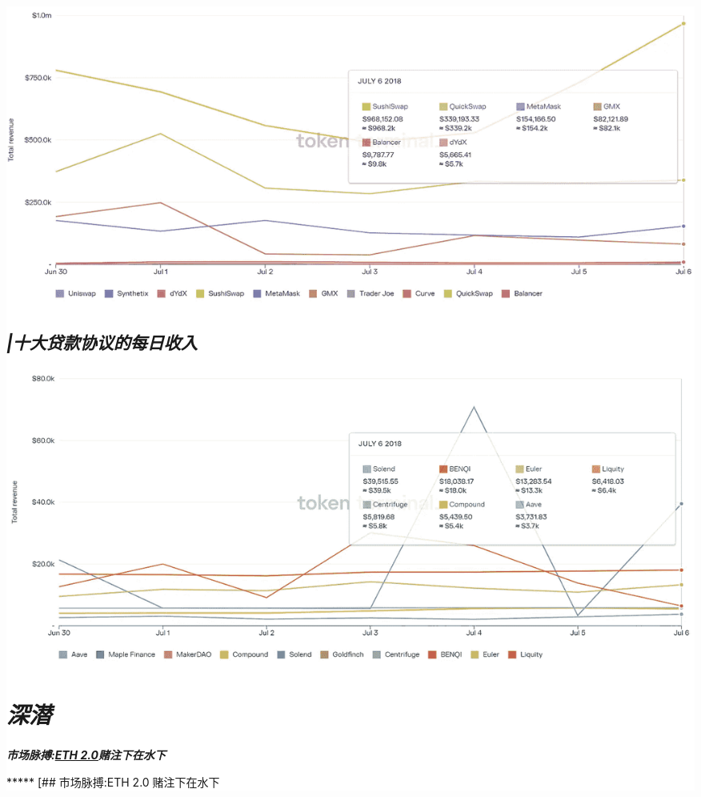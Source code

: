 *******![](img/1767bd5c4c047a63e1fec103b13107c2.png)*******

## *******|十大贷款协议的每日收入*******

*******![](img/4269ffb480d6407465066a19493ff863.png)*******

# *******深潜*******

*********市场脉搏:**[**ETH 2.0**](https://insights.glassnode.com/market-pulse-eth-stakers-underwater/)**赌注下在水下*********

*****[](https://insights.glassnode.com/market-pulse-eth-stakers-underwater/) [## 市场脉搏:ETH 2.0 赌注下在水下
